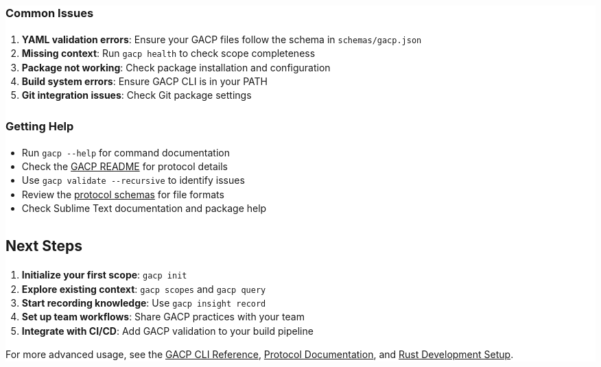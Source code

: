 ### Common Issues

1. **YAML validation errors**: Ensure your GACP files follow the schema in `schemas/gacp.json`
2. **Missing context**: Run `gacp health` to check scope completeness
3. **Package not working**: Check package installation and configuration
4. **Build system errors**: Ensure GACP CLI is in your PATH
5. **Git integration issues**: Check Git package settings

### Getting Help

- Run `gacp --help` for command documentation
- Check the [GACP README](../README.md) for protocol details
- Use `gacp validate --recursive` to identify issues
- Review the [protocol schemas](../schemas/) for file formats
- Check Sublime Text documentation and package help

## Next Steps

1. **Initialize your first scope**: `gacp init`
2. **Explore existing context**: `gacp scopes` and `gacp query`
3. **Start recording knowledge**: Use `gacp insight record`
4. **Set up team workflows**: Share GACP practices with your team
5. **Integrate with CI/CD**: Add GACP validation to your build pipeline

For more advanced usage, see the [GACP CLI Reference](../README.md#cli-command-reference), [Protocol Documentation](../schemas/), and [Rust Development Setup](../development/rust-setup.md). 